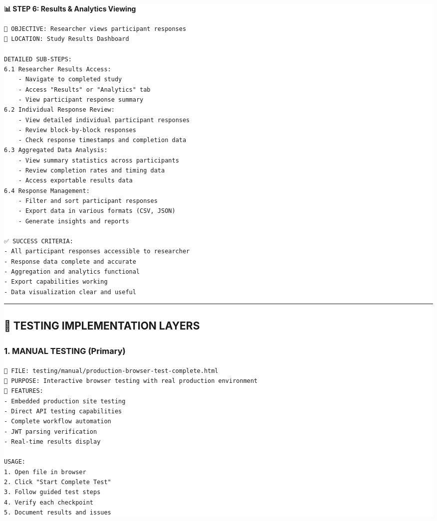 
#### **📊 STEP 6: Results & Analytics Viewing**
```
🎯 OBJECTIVE: Researcher views participant responses
📍 LOCATION: Study Results Dashboard

DETAILED SUB-STEPS:
6.1 Researcher Results Access:
    - Navigate to completed study
    - Access "Results" or "Analytics" tab
    - View participant response summary
6.2 Individual Response Review:
    - View detailed individual participant responses
    - Review block-by-block responses
    - Check response timestamps and completion data
6.3 Aggregated Data Analysis:
    - View summary statistics across participants
    - Review completion rates and timing data
    - Access exportable results data
6.4 Response Management:
    - Filter and sort participant responses
    - Export data in various formats (CSV, JSON)
    - Generate insights and reports

✅ SUCCESS CRITERIA:
- All participant responses accessible to researcher
- Response data complete and accurate
- Aggregation and analytics functional
- Export capabilities working
- Data visualization clear and useful
```

---

## 🧪 TESTING IMPLEMENTATION LAYERS

### **1. MANUAL TESTING (Primary)**
```
📁 FILE: testing/manual/production-browser-test-complete.html
🎯 PURPOSE: Interactive browser testing with real production environment
🔧 FEATURES:
- Embedded production site testing
- Direct API testing capabilities
- Complete workflow automation
- JWT parsing verification
- Real-time results display

USAGE:
1. Open file in browser
2. Click "Start Complete Test" 
3. Follow guided test steps
4. Verify each checkpoint
5. Document results and issues
```

